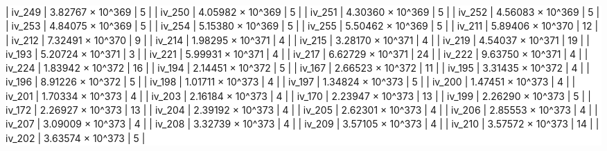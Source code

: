 | iv_249 | 3.82767 × 10^369 | 5 |
| iv_250 | 4.05982 × 10^369 | 5 |
| iv_251 | 4.30360 × 10^369 | 5 |
| iv_252 | 4.56083 × 10^369 | 5 |
| iv_253 | 4.84075 × 10^369 | 5 |
| iv_254 | 5.15380 × 10^369 | 5 |
| iv_255 | 5.50462 × 10^369 | 5 |
| iv_211 | 5.89406 × 10^370 | 12 |
| iv_212 | 7.32491 × 10^370 | 9 |
| iv_214 | 1.98295 × 10^371 | 4 |
| iv_215 | 3.28170 × 10^371 | 4 |
| iv_219 | 4.54037 × 10^371 | 19 |
| iv_193 | 5.20724 × 10^371 | 3 |
| iv_221 | 5.99931 × 10^371 | 4 |
| iv_217 | 6.62729 × 10^371 | 24 |
| iv_222 | 9.63750 × 10^371 | 4 |
| iv_224 | 1.83942 × 10^372 | 16 |
| iv_194 | 2.14451 × 10^372 | 5 |
| iv_167 | 2.66523 × 10^372 | 11 |
| iv_195 | 3.31435 × 10^372 | 4 |
| iv_196 | 8.91226 × 10^372 | 5 |
| iv_198 | 1.01711 × 10^373 | 4 |
| iv_197 | 1.34824 × 10^373 | 5 |
| iv_200 | 1.47451 × 10^373 | 4 |
| iv_201 | 1.70334 × 10^373 | 4 |
| iv_203 | 2.16184 × 10^373 | 4 |
| iv_170 | 2.23947 × 10^373 | 13 |
| iv_199 | 2.26290 × 10^373 | 5 |
| iv_172 | 2.26927 × 10^373 | 13 |
| iv_204 | 2.39192 × 10^373 | 4 |
| iv_205 | 2.62301 × 10^373 | 4 |
| iv_206 | 2.85553 × 10^373 | 4 |
| iv_207 | 3.09009 × 10^373 | 4 |
| iv_208 | 3.32739 × 10^373 | 4 |
| iv_209 | 3.57105 × 10^373 | 4 |
| iv_210 | 3.57572 × 10^373 | 14 |
| iv_202 | 3.63574 × 10^373 | 5 |